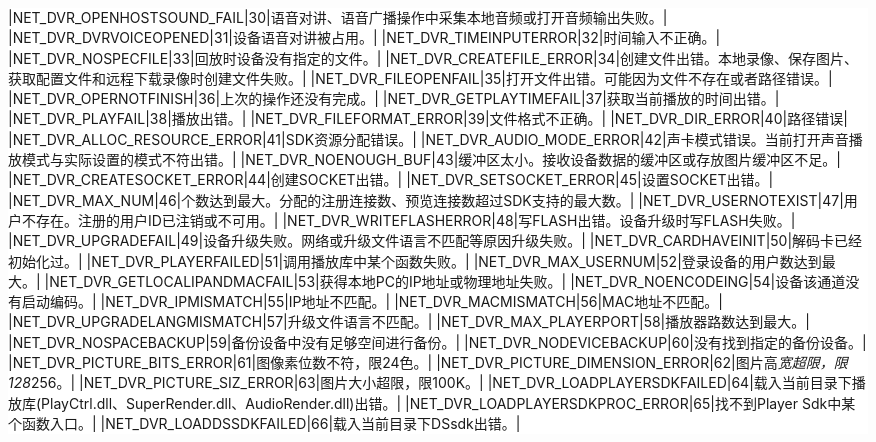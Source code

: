 |NET_DVR_OPENHOSTSOUND_FAIL|30|语音对讲、语音广播操作中采集本地音频或打开音频输出失败。|
|NET_DVR_DVRVOICEOPENED|31|设备语音对讲被占用。|
|NET_DVR_TIMEINPUTERROR|32|时间输入不正确。|
|NET_DVR_NOSPECFILE|33|回放时设备没有指定的文件。|
|NET_DVR_CREATEFILE_ERROR|34|创建文件出错。本地录像、保存图片、获取配置文件和远程下载录像时创建文件失败。|
|NET_DVR_FILEOPENFAIL|35|打开文件出错。可能因为文件不存在或者路径错误。|
|NET_DVR_OPERNOTFINISH|36|上次的操作还没有完成。|
|NET_DVR_GETPLAYTIMEFAIL|37|获取当前播放的时间出错。|
|NET_DVR_PLAYFAIL|38|播放出错。|
|NET_DVR_FILEFORMAT_ERROR|39|文件格式不正确。|
|NET_DVR_DIR_ERROR|40|路径错误|
|NET_DVR_ALLOC_RESOURCE_ERROR|41|SDK资源分配错误。|
|NET_DVR_AUDIO_MODE_ERROR|42|声卡模式错误。当前打开声音播放模式与实际设置的模式不符出错。|
|NET_DVR_NOENOUGH_BUF|43|缓冲区太小。接收设备数据的缓冲区或存放图片缓冲区不足。|
|NET_DVR_CREATESOCKET_ERROR|44|创建SOCKET出错。|
|NET_DVR_SETSOCKET_ERROR|45|设置SOCKET出错。|
|NET_DVR_MAX_NUM|46|个数达到最大。分配的注册连接数、预览连接数超过SDK支持的最大数。|
|NET_DVR_USERNOTEXIST|47|用户不存在。注册的用户ID已注销或不可用。|
|NET_DVR_WRITEFLASHERROR|48|写FLASH出错。设备升级时写FLASH失败。|
|NET_DVR_UPGRADEFAIL|49|设备升级失败。网络或升级文件语言不匹配等原因升级失败。|
|NET_DVR_CARDHAVEINIT|50|解码卡已经初始化过。|
|NET_DVR_PLAYERFAILED|51|调用播放库中某个函数失败。|
|NET_DVR_MAX_USERNUM|52|登录设备的用户数达到最大。|
|NET_DVR_GETLOCALIPANDMACFAIL|53|获得本地PC的IP地址或物理地址失败。|
|NET_DVR_NOENCODEING|54|设备该通道没有启动编码。|
|NET_DVR_IPMISMATCH|55|IP地址不匹配。|
|NET_DVR_MACMISMATCH|56|MAC地址不匹配。|
|NET_DVR_UPGRADELANGMISMATCH|57|升级文件语言不匹配。|
|NET_DVR_MAX_PLAYERPORT|58|播放器路数达到最大。|
|NET_DVR_NOSPACEBACKUP|59|备份设备中没有足够空间进行备份。|
|NET_DVR_NODEVICEBACKUP|60|没有找到指定的备份设备。|
|NET_DVR_PICTURE_BITS_ERROR|61|图像素位数不符，限24色。|
|NET_DVR_PICTURE_DIMENSION_ERROR|62|图片高*宽超限，限128*256。|
|NET_DVR_PICTURE_SIZ_ERROR|63|图片大小超限，限100K。|
|NET_DVR_LOADPLAYERSDKFAILED|64|载入当前目录下播放库(PlayCtrl.dll、SuperRender.dll、AudioRender.dll)出错。|
|NET_DVR_LOADPLAYERSDKPROC_ERROR|65|找不到Player Sdk中某个函数入口。|
|NET_DVR_LOADDSSDKFAILED|66|载入当前目录下DSsdk出错。|